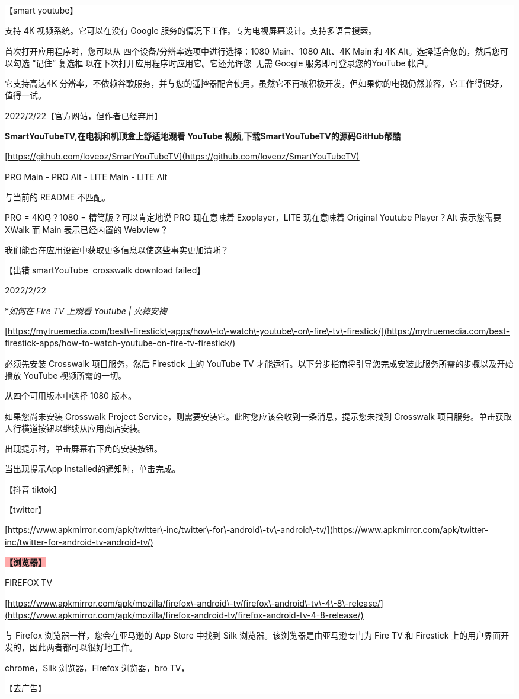 【smart youtube】

支持 4K 视频系统。它可以在没有 Google 服务的情况下工作。专为电视屏幕设计。支持多语言搜索。

首次打开应用程序时，您可以从 四个设备/分辨率选项中进行选择：1080 Main、1080 Alt、4K Main 和 4K Alt。选择适合您的，然后您可以勾选 “记住” 复选框 以在下次打开应用程序时应用它。它还允许您  无需 Google 服务即可登录您的YouTube 帐户。

它支持高达4K 分辨率，不依赖谷歌服务，并与您的遥控器配合使用。虽然它不再被积极开发，但如果你的电视仍然兼容，它工作得很好，值得一试。

2022/2/22【官方网站，但作者已经弃用】

**SmartYouTubeTV,在电视和机顶盒上舒适地观看 YouTube 视频,下载SmartYouTubeTV的源码****GitHub****帮酷**

[https://github.com/loveoz/SmartYouTubeTV](https://github.com/loveoz/SmartYouTubeTV)

PRO Main \- PRO Alt \- LITE Main \- LITE Alt

与当前的 README 不匹配。

PRO = 4K吗？1080 = 精简版？可以肯定地说 PRO 现在意味着 Exoplayer，LITE 现在意味着 Original Youtube Player？Alt 表示您需要 XWalk 而 Main 表示已经内置的 Webview？

我们能否在应用设置中获取更多信息以使这些事实更加清晰？

【出错 smartYouTube  crosswalk download failed】

2022/2/22

**如何在 Fire TV 上观看 Youtube | 火棒安裪*

[https://mytruemedia.com/best\-firestick\-apps/how\-to\-watch\-youtube\-on\-fire\-tv\-firestick/](https://mytruemedia.com/best-firestick-apps/how-to-watch-youtube-on-fire-tv-firestick/)

必须先安装 Crosswalk 项目服务，然后 Firestick 上的 YouTube TV 才能运行。以下分步指南将引导您完成安装此服务所需的步骤以及开始播放 YouTube 视频所需的一切。

从四个可用版本中选择 1080 版本。

如果您尚未安装 Crosswalk Project Service，则需要安装它。此时您应该会收到一条消息，提示您未找到 Crosswalk 项目服务。单击获取人行横道按钮以继续从应用商店安装。

出现提示时，单击屏幕右下角的安装按钮。

当出现提示App Installed的通知时，单击完成。

【抖音 tiktok】

【twitter】

[https://www.apkmirror.com/apk/twitter\-inc/twitter\-for\-android\-tv\-android\-tv/](https://www.apkmirror.com/apk/twitter-inc/twitter-for-android-tv-android-tv/)

<span style="background-color: #ffaaaa">**【浏览器】**</span>

FIREFOX TV

[https://www.apkmirror.com/apk/mozilla/firefox\-android\-tv/firefox\-android\-tv\-4\-8\-release/](https://www.apkmirror.com/apk/mozilla/firefox-android-tv/firefox-android-tv-4-8-release/)

与 Firefox 浏览器一样，您会在亚马逊的 App Store 中找到 Silk 浏览器。该浏览器是由亚马逊专门为 Fire TV 和 Firestick 上的用户界面开发的，因此两者都可以很好地工作。

chrome，Silk 浏览器，Firefox 浏览器，bro TV，

【去广告】
